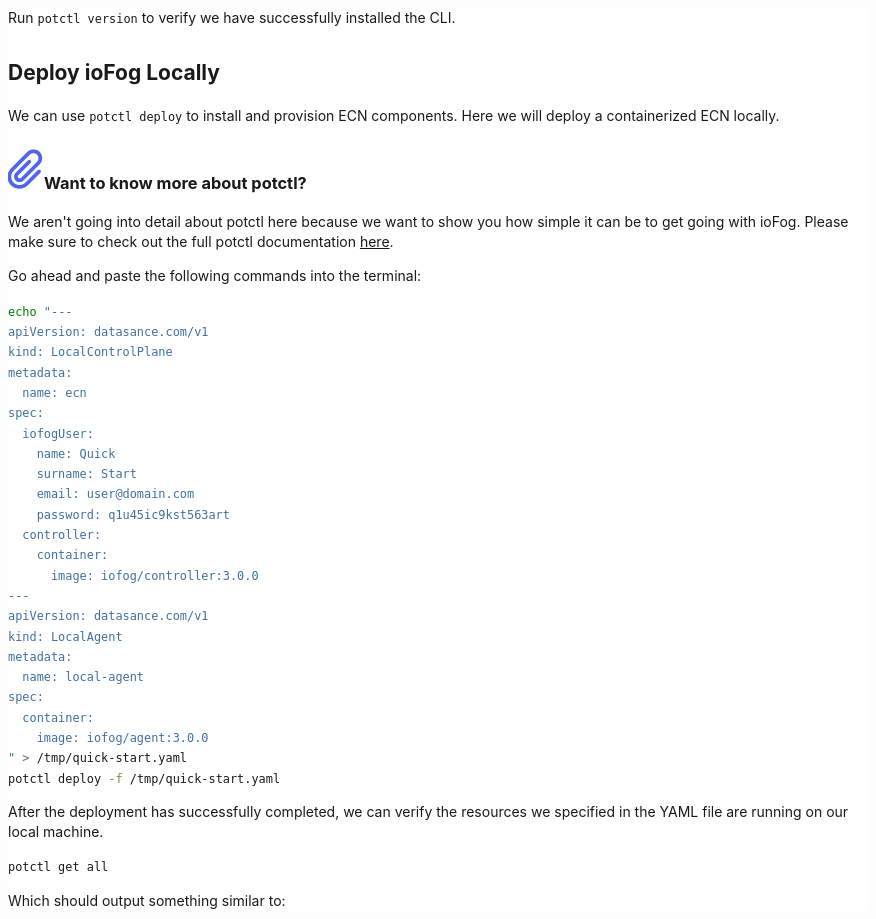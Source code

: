 Run `potctl version` to verify we have successfully installed the CLI.

## Deploy ioFog Locally

We can use `potctl deploy` to install and provision ECN components. Here we will deploy a containerized ECN locally.

<aside class="notifications note">
  <h3><img src="/static/images/icos/ico-note.svg" alt=""/>Want to know more about potctl?</h3>
  <p>We aren't going into detail about potctl here because we want to show you how simple it can be to get going with ioFog. Please make sure to check out the full potctl documentation <a href="#/./ioFog_3.0/potctl/introduction">here</a>.</p>
</aside>

Go ahead and paste the following commands into the terminal:

```bash
echo "---
apiVersion: datasance.com/v1
kind: LocalControlPlane
metadata:
  name: ecn
spec:
  iofogUser:
    name: Quick
    surname: Start
    email: user@domain.com
    password: q1u45ic9kst563art
  controller:
    container:
      image: iofog/controller:3.0.0
---
apiVersion: datasance.com/v1
kind: LocalAgent
metadata:
  name: local-agent
spec:
  container:
    image: iofog/agent:3.0.0
" > /tmp/quick-start.yaml
potctl deploy -f /tmp/quick-start.yaml
```

After the deployment has successfully completed, we can verify the resources we specified in the YAML file are running on our local machine.

```bash
potctl get all
```

Which should output something similar to:
